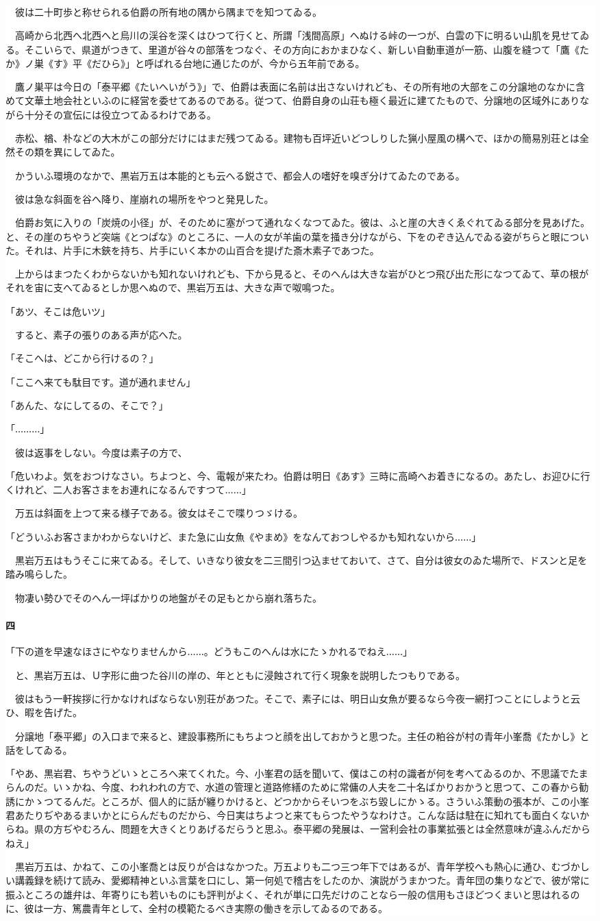 　彼は二十町歩と称せられる伯爵の所有地の隅から隅までを知つてゐる。

　高崎から北西へ北西へと烏川の渓谷を深くはひつて行くと、所謂「浅間高原」へぬける峠の一つが、白雲の下に明るい山肌を見せてゐる。そこいらで、県道がつきて、里道が谷々の部落をつなぐ、その方向におかまひなく、新しい自動車道が一筋、山腹を縫つて「鷹《たか》ノ巣《す》平《だひら》」と呼ばれる台地に通じたのが、今から五年前である。

　鷹ノ巣平は今日の「泰平郷《たいへいがう》」で、伯爵は表面に名前は出さないけれども、その所有地の大部をこの分譲地のなかに含めて文華土地会社といふのに経営を委せてあるのである。従つて、伯爵自身の山荘も極く最近に建てたもので、分譲地の区域外にありながら十分その宣伝には役立つてゐるわけである。

　赤松、楢、朴などの大木がこの部分だけにはまだ残つてゐる。建物も百坪近いどつしりした猟小屋風の構へで、ほかの簡易別荘とは全然その類を異にしてゐた。

　かういふ環境のなかで、黒岩万五は本能的とも云へる鋭さで、都会人の嗜好を嗅ぎ分けてゐたのである。

　彼は急な斜面を谷へ降り、崖崩れの場所をやつと発見した。

　伯爵お気に入りの「炭焼の小径」が、そのために塞がつて通れなくなつてゐた。彼は、ふと崖の大きくゑぐれてゐる部分を見あげた。と、その崖のちやうど突端《とつぱな》のところに、一人の女が羊歯の葉を掻き分けながら、下をのぞき込んでゐる姿がちらと眼についた。それは、片手に木鋏を持ち、片手にいく本かの山百合を提げた斎木素子であつた。

　上からはまつたくわからないかも知れないけれども、下から見ると、そのへんは大きな岩がひとつ飛び出た形になつてゐて、草の根がそれを宙に支へてゐるとしか思へぬので、黒岩万五は、大きな声で呶鳴つた。

「あツ、そこは危いツ」

　すると、素子の張りのある声が応へた。

「そこへは、どこから行けるの？」

「ここへ来ても駄目です。道が通れません」

「あんた、なにしてるの、そこで？」

「………」

　彼は返事をしない。今度は素子の方で、

「危いわよ。気をおつけなさい。ちよつと、今、電報が来たわ。伯爵は明日《あす》三時に高崎へお着きになるの。あたし、お迎ひに行くけれど、二人お客さまをお連れになるんですつて……」

　万五は斜面を上つて来る様子である。彼女はそこで喋りつゞける。

「どういふお客さまかわからないけど、また急に山女魚《やまめ》をなんておつしやるかも知れないから……」

　黒岩万五はもうそこに来てゐる。そして、いきなり彼女を二三間引つ込ませておいて、さて、自分は彼女のゐた場所で、ドスンと足を踏み鳴らした。

　物凄い勢ひでそのへん一坪ばかりの地盤がその足もとから崩れ落ちた。



#### 四




「下の道を早速なほさにやなりませんから……。どうもこのへんは水にたゝかれるでねえ……」

　と、黒岩万五は、Ｕ字形に曲つた谷川の岸の、年とともに浸蝕されて行く現象を説明したつもりである。

　彼はもう一軒挨拶に行かなければならない別荘があつた。そこで、素子には、明日山女魚が要るなら今夜一網打つことにしようと云ひ、暇を告げた。

　分譲地「泰平郷」の入口まで来ると、建設事務所にもちよつと顔を出しておかうと思つた。主任の粕谷が村の青年小峯喬《たかし》と話をしてゐる。

「やあ、黒岩君、ちやうどいゝところへ来てくれた。今、小峯君の話を聞いて、僕はこの村の識者が何を考へてゐるのか、不思議でたまらんのだ。いゝかね、今度、われわれの方で、水道の管理と道路修繕のために常傭の人夫を二十名ばかりおかうと思つて、この春から勧誘にかゝつてるんだ。ところが、個人的に話が纏りかけると、どつかからそいつをぶち毀しにかゝる。さういふ策動の張本が、この小峯君あたりぢやあるまいかとにらんだものだから、今日実はちよつと来てもらつたやうなわけさ。こんな話は駐在に知れても面白くないからね。県の方ぢやむろん、問題を大きくとりあげるだらうと思ふ。泰平郷の発展は、一営利会社の事業拡張とは全然意味が違ふんだからねえ」

　黒岩万五は、かねて、この小峯喬とは反りが合はなかつた。万五よりも二つ三つ年下ではあるが、青年学校へも熱心に通ひ、むづかしい講義録を続けて読み、愛郷精神といふ言葉を口にし、第一何処で稽古をしたのか、演説がうまかつた。青年団の集りなどで、彼が常に振ふところの雄弁は、年寄りにも若いものにも評判がよく、それが単に口先だけのことなら一般の信用もさほどつくまいと思はれるのに、彼は一方、篤農青年として、全村の模範たるべき実際の働きを示してゐるのである。
